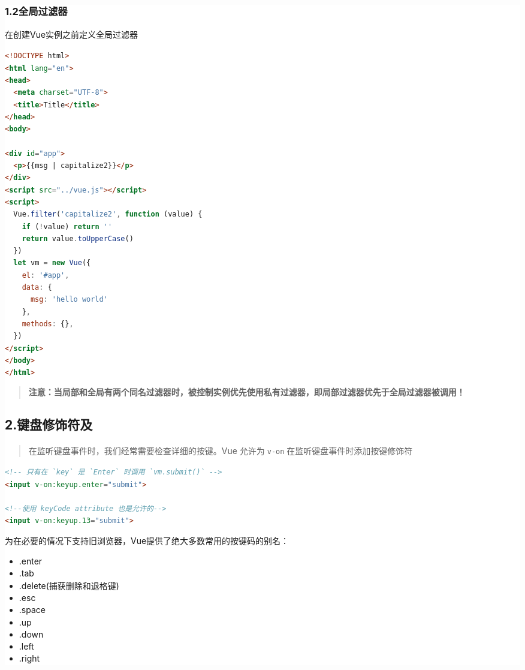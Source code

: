 ### 1.2全局过滤器

在创建Vue实例之前定义全局过滤器

```html
<!DOCTYPE html>
<html lang="en">
<head>
  <meta charset="UTF-8">
  <title>Title</title>
</head>
<body>

<div id="app">
  <p>{{msg | capitalize2}}</p>
</div>
<script src="../vue.js"></script>
<script>
  Vue.filter('capitalize2', function (value) {
    if (!value) return ''
    return value.toUpperCase()
  })
  let vm = new Vue({
    el: '#app',
    data: {
      msg: 'hello world'
    },
    methods: {},
  })
</script>
</body>
</html>
```

> **注意：当局部和全局有两个同名过滤器时，被控制实例优先使用私有过滤器，即局部过滤器优先于全局过滤器被调用！**

## 2.键盘修饰符及

> 在监听键盘事件时，我们经常需要检查详细的按键。Vue 允许为 `v-on` 在监听键盘事件时添加按键修饰符

```html
<!-- 只有在 `key` 是 `Enter` 时调用 `vm.submit()` -->
<input v-on:keyup.enter="submit">

<!--使用 keyCode attribute 也是允许的-->
<input v-on:keyup.13="submit">
```

为在必要的情况下支持旧浏览器，Vue提供了绝大多数常用的按键码的别名：

- .enter
- .tab
- .delete(捕获删除和退格键)
- .esc
- .space
- .up
- .down
- .left
- .right
